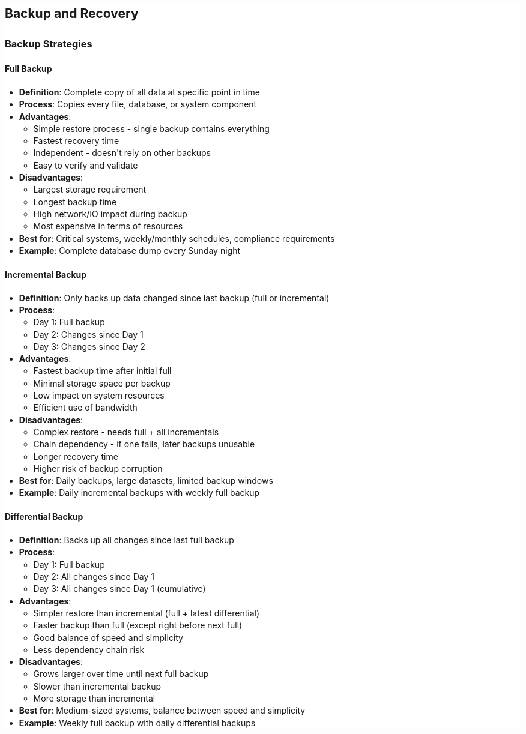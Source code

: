 ## Backup and Recovery

### Backup Strategies

#### Full Backup
- **Definition**: Complete copy of all data at specific point in time
- **Process**: Copies every file, database, or system component
- **Advantages**:
  - Simple restore process - single backup contains everything
  - Fastest recovery time
  - Independent - doesn't rely on other backups
  - Easy to verify and validate
- **Disadvantages**:
  - Largest storage requirement
  - Longest backup time
  - High network/IO impact during backup
  - Most expensive in terms of resources
- **Best for**: Critical systems, weekly/monthly schedules, compliance requirements
- **Example**: Complete database dump every Sunday night

#### Incremental Backup
- **Definition**: Only backs up data changed since last backup (full or incremental)
- **Process**: 
  - Day 1: Full backup
  - Day 2: Changes since Day 1
  - Day 3: Changes since Day 2
- **Advantages**:
  - Fastest backup time after initial full
  - Minimal storage space per backup
  - Low impact on system resources
  - Efficient use of bandwidth
- **Disadvantages**:
  - Complex restore - needs full + all incrementals
  - Chain dependency - if one fails, later backups unusable
  - Longer recovery time
  - Higher risk of backup corruption
- **Best for**: Daily backups, large datasets, limited backup windows
- **Example**: Daily incremental backups with weekly full backup

#### Differential Backup
- **Definition**: Backs up all changes since last full backup
- **Process**:
  - Day 1: Full backup
  - Day 2: All changes since Day 1
  - Day 3: All changes since Day 1 (cumulative)
- **Advantages**:
  - Simpler restore than incremental (full + latest differential)
  - Faster backup than full (except right before next full)
  - Good balance of speed and simplicity
  - Less dependency chain risk
- **Disadvantages**:
  - Grows larger over time until next full backup
  - Slower than incremental backup
  - More storage than incremental
- **Best for**: Medium-sized systems, balance between speed and simplicity
- **Example**: Weekly full backup with daily differential backups
